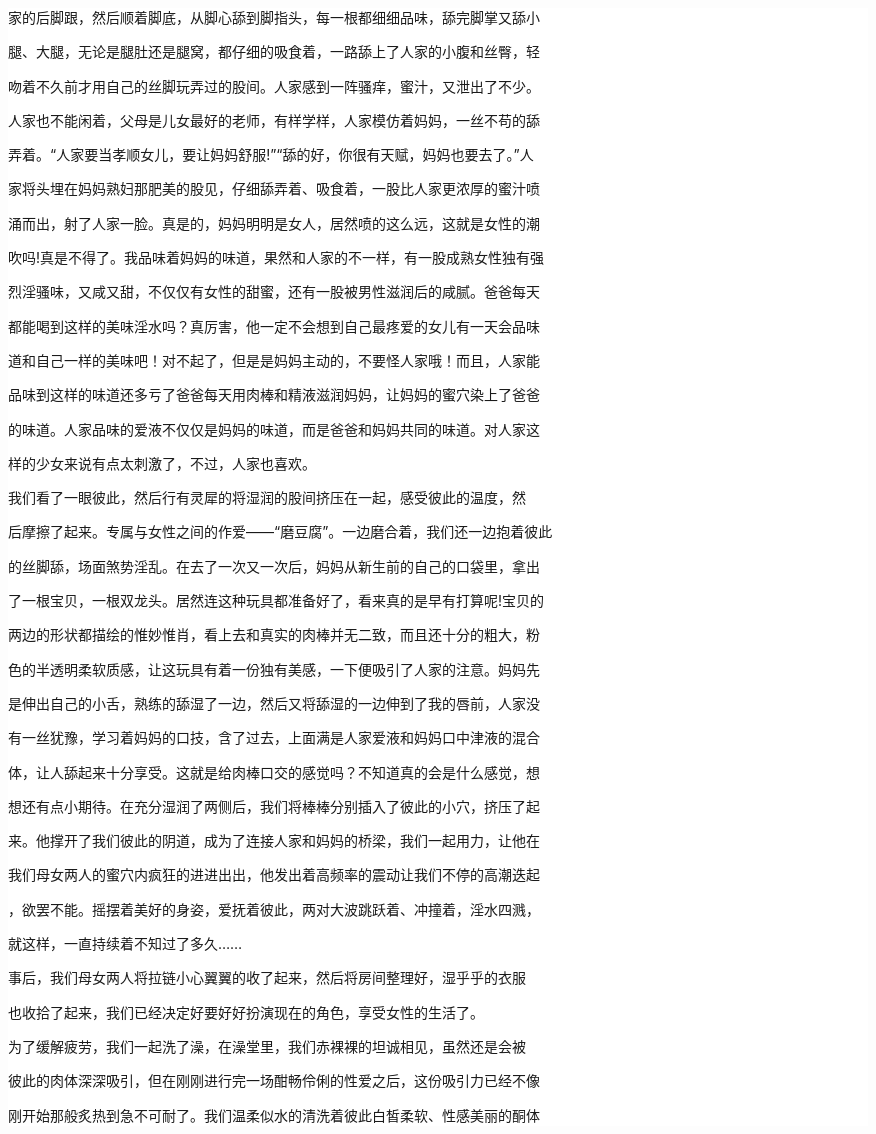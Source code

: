 家的后脚跟，然后顺着脚底，从脚心舔到脚指头，每一根都细细品味，舔完脚掌又舔小

腿、大腿，无论是腿肚还是腿窝，都仔细的吸食着，一路舔上了人家的小腹和丝臀，轻

吻着不久前才用自己的丝脚玩弄过的股间。人家感到一阵骚痒，蜜汁，又泄出了不少。

人家也不能闲着，父母是儿女最好的老师，有样学样，人家模仿着妈妈，一丝不苟的舔

弄着。“人家要当孝顺女儿，要让妈妈舒服!”“舔的好，你很有天赋，妈妈也要去了。”人

家将头埋在妈妈熟妇那肥美的股见，仔细舔弄着、吸食着，一股比人家更浓厚的蜜汁喷

涌而出，射了人家一脸。真是的，妈妈明明是女人，居然喷的这么远，这就是女性的潮

吹吗!真是不得了。我品味着妈妈的味道，果然和人家的不一样，有一股成熟女性独有强

烈淫骚味，又咸又甜，不仅仅有女性的甜蜜，还有一股被男性滋润后的咸腻。爸爸每天

都能喝到这样的美味淫水吗？真厉害，他一定不会想到自己最疼爱的女儿有一天会品味

道和自己一样的美味吧！对不起了，但是是妈妈主动的，不要怪人家哦！而且，人家能

品味到这样的味道还多亏了爸爸每天用肉棒和精液滋润妈妈，让妈妈的蜜穴染上了爸爸

的味道。人家品味的爱液不仅仅是妈妈的味道，而是爸爸和妈妈共同的味道。对人家这

样的少女来说有点太刺激了，不过，人家也喜欢。

我们看了一眼彼此，然后行有灵犀的将湿润的股间挤压在一起，感受彼此的温度，然

后摩擦了起来。专属与女性之间的作爱——“磨豆腐”。一边磨合着，我们还一边抱着彼此

的丝脚舔，场面煞势淫乱。在去了一次又一次后，妈妈从新生前的自己的口袋里，拿出

了一根宝贝，一根双龙头。居然连这种玩具都准备好了，看来真的是早有打算呢!宝贝的

两边的形状都描绘的惟妙惟肖，看上去和真实的肉棒并无二致，而且还十分的粗大，粉

色的半透明柔软质感，让这玩具有着一份独有美感，一下便吸引了人家的注意。妈妈先

是伸出自己的小舌，熟练的舔湿了一边，然后又将舔湿的一边伸到了我的唇前，人家没

有一丝犹豫，学习着妈妈的口技，含了过去，上面满是人家爱液和妈妈口中津液的混合

体，让人舔起来十分享受。这就是给肉棒口交的感觉吗？不知道真的会是什么感觉，想

想还有点小期待。在充分湿润了两侧后，我们将棒棒分别插入了彼此的小穴，挤压了起

来。他撑开了我们彼此的阴道，成为了连接人家和妈妈的桥梁，我们一起用力，让他在

我们母女两人的蜜穴内疯狂的进进出出，他发出着高频率的震动让我们不停的高潮迭起

，欲罢不能。摇摆着美好的身姿，爱抚着彼此，两对大波跳跃着、冲撞着，淫水四溅，

就这样，一直持续着不知过了多久……

事后，我们母女两人将拉链小心翼翼的收了起来，然后将房间整理好，湿乎乎的衣服

也收拾了起来，我们已经决定好要好好扮演现在的角色，享受女性的生活了。

为了缓解疲劳，我们一起洗了澡，在澡堂里，我们赤裸裸的坦诚相见，虽然还是会被

彼此的肉体深深吸引，但在刚刚进行完一场酣畅伶俐的性爱之后，这份吸引力已经不像

刚开始那般炙热到急不可耐了。我们温柔似水的清洗着彼此白皙柔软、性感美丽的酮体
